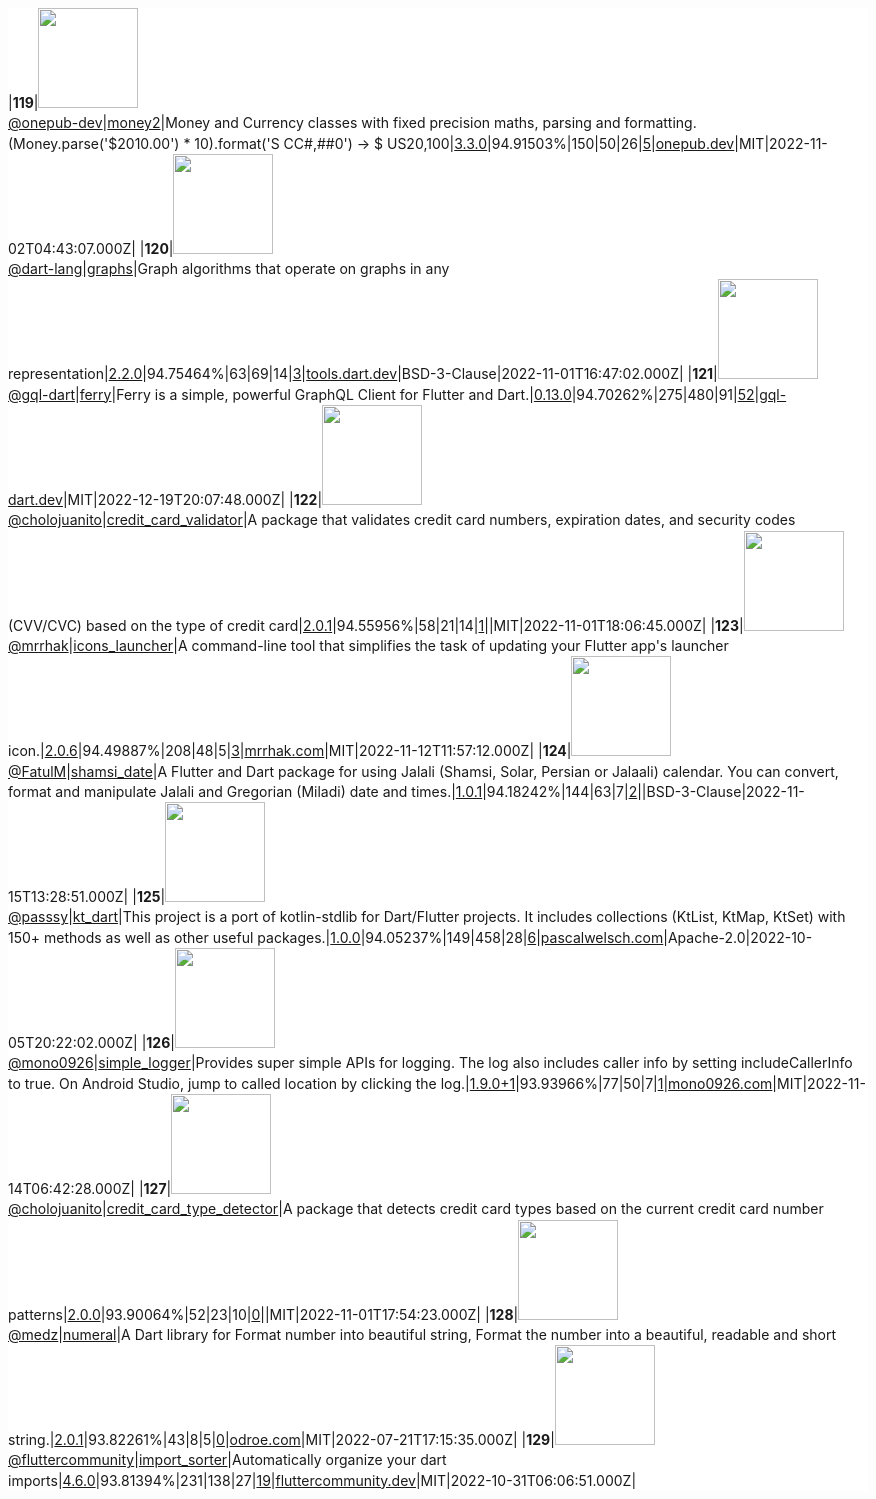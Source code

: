 |**119**|<img src="https://avatars.githubusercontent.com/u/98190471?v=4" width="100" height="100"></br>[@onepub-dev](https://github.com/onepub-dev)|[money2](https://pub.dev/packages/money2)|Money and Currency classes with fixed precision maths, parsing and formatting. (Money.parse('$2010.00') * 10).format('S CC#,##0') -> $ US20,100|[3.3.0](https://pub.dev/packages/money2/versions)|94.91503%|150|50|26|[5](https://github.com/onepub-dev/money.dart/issues)|[onepub.dev](https://pub.dev/publishers/onepub.dev/packages)|MIT|2022-11-02T04:43:07.000Z|
|**120**|<img src="https://avatars.githubusercontent.com/u/1609975?v=4" width="100" height="100"></br>[@dart-lang](https://github.com/dart-lang)|[graphs](https://pub.dev/packages/graphs)|Graph algorithms that operate on graphs in any representation|[2.2.0](https://pub.dev/packages/graphs/versions)|94.75464%|63|69|14|[3](https://github.com/dart-lang/graphs/issues)|[tools.dart.dev](https://pub.dev/publishers/tools.dart.dev/packages)|BSD-3-Clause|2022-11-01T16:47:02.000Z|
|**121**|<img src="https://avatars.githubusercontent.com/u/53877361?v=4" width="100" height="100"></br>[@gql-dart](https://github.com/gql-dart)|[ferry](https://pub.dev/packages/ferry)|Ferry is a simple, powerful GraphQL Client for Flutter and Dart.|[0.13.0](https://pub.dev/packages/ferry/versions)|94.70262%|275|480|91|[52](https://github.com/gql-dart/ferry/issues)|[gql-dart.dev](https://pub.dev/publishers/gql-dart.dev/packages)|MIT|2022-12-19T20:07:48.000Z|
|**122**|<img src="https://avatars.githubusercontent.com/u/25016799?v=4" width="100" height="100"></br>[@cholojuanito](https://github.com/cholojuanito)|[credit_card_validator](https://pub.dev/packages/credit_card_validator)|A package that validates credit card numbers, expiration dates, and security codes (CVV/CVC) based on the type of credit card|[2.0.1](https://pub.dev/packages/credit_card_validator/versions)|94.55956%|58|21|14|[1](https://github.com/cholojuanito/credit_card_validator/issues)|[](https://pub.dev/publishers//packages)|MIT|2022-11-01T18:06:45.000Z|
|**123**|<img src="https://avatars.githubusercontent.com/u/42771980?v=4" width="100" height="100"></br>[@mrrhak](https://github.com/mrrhak)|[icons_launcher](https://pub.dev/packages/icons_launcher)|A command-line tool that simplifies the task of updating your Flutter app's launcher icon.|[2.0.6](https://pub.dev/packages/icons_launcher/versions)|94.49887%|208|48|5|[3](https://github.com/mrrhak/icons_launcher/issues)|[mrrhak.com](https://pub.dev/publishers/mrrhak.com/packages)|MIT|2022-11-12T11:57:12.000Z|
|**124**|<img src="https://avatars.githubusercontent.com/u/30902040?v=4" width="100" height="100"></br>[@FatulM](https://github.com/FatulM)|[shamsi_date](https://pub.dev/packages/shamsi_date)|A Flutter and Dart package for using Jalali (Shamsi, Solar, Persian or Jalaali) calendar. You can convert, format and manipulate Jalali and Gregorian (Miladi) date and times.|[1.0.1](https://pub.dev/packages/shamsi_date/versions)|94.18242%|144|63|7|[2](https://github.com/FatulM/shamsi_date/issues)|[](https://pub.dev/publishers//packages)|BSD-3-Clause|2022-11-15T13:28:51.000Z|
|**125**|<img src="https://avatars.githubusercontent.com/u/1096485?v=4" width="100" height="100"></br>[@passsy](https://github.com/passsy)|[kt_dart](https://pub.dev/packages/kt_dart)|This project is a port of kotlin-stdlib for Dart/Flutter projects. It includes collections (KtList, KtMap, KtSet) with 150+ methods as well as other useful packages.|[1.0.0](https://pub.dev/packages/kt_dart/versions)|94.05237%|149|458|28|[6](https://github.com/passsy/kt.dart/issues)|[pascalwelsch.com](https://pub.dev/publishers/pascalwelsch.com/packages)|Apache-2.0|2022-10-05T20:22:02.000Z|
|**126**|<img src="https://avatars.githubusercontent.com/u/1255062?v=4" width="100" height="100"></br>[@mono0926](https://github.com/mono0926)|[simple_logger](https://pub.dev/packages/simple_logger)|Provides super simple APIs for logging. The log also includes caller info by setting includeCallerInfo to true. On Android Studio, jump to called location by clicking the log.|[1.9.0+1](https://pub.dev/packages/simple_logger/versions)|93.93966%|77|50|7|[1](https://github.com/mono0926/simple_logger/issues)|[mono0926.com](https://pub.dev/publishers/mono0926.com/packages)|MIT|2022-11-14T06:42:28.000Z|
|**127**|<img src="https://avatars.githubusercontent.com/u/25016799?v=4" width="100" height="100"></br>[@cholojuanito](https://github.com/cholojuanito)|[credit_card_type_detector](https://pub.dev/packages/credit_card_type_detector)|A package that detects credit card types based on the current credit card number patterns|[2.0.0](https://pub.dev/packages/credit_card_type_detector/versions)|93.90064%|52|23|10|[0](https://github.com/cholojuanito/credit_card_type_detector/issues)|[](https://pub.dev/publishers//packages)|MIT|2022-11-01T17:54:23.000Z|
|**128**|<img src="https://avatars.githubusercontent.com/u/5564821?v=4" width="100" height="100"></br>[@medz](https://github.com/medz)|[numeral](https://pub.dev/packages/numeral)|A Dart library for Format number into beautiful string, Format the number into a beautiful, readable and short string.|[2.0.1](https://pub.dev/packages/numeral/versions)|93.82261%|43|8|5|[0](https://github.com/medz/numeral.dart/issues)|[odroe.com](https://pub.dev/publishers/odroe.com/packages)|MIT|2022-07-21T17:15:35.000Z|
|**129**|<img src="https://avatars.githubusercontent.com/u/35045612?v=4" width="100" height="100"></br>[@fluttercommunity](https://github.com/fluttercommunity)|[import_sorter](https://pub.dev/packages/import_sorter)|Automatically organize your dart imports|[4.6.0](https://pub.dev/packages/import_sorter/versions)|93.81394%|231|138|27|[19](https://github.com/fluttercommunity/import_sorter/issues)|[fluttercommunity.dev](https://pub.dev/publishers/fluttercommunity.dev/packages)|MIT|2022-10-31T06:06:51.000Z|